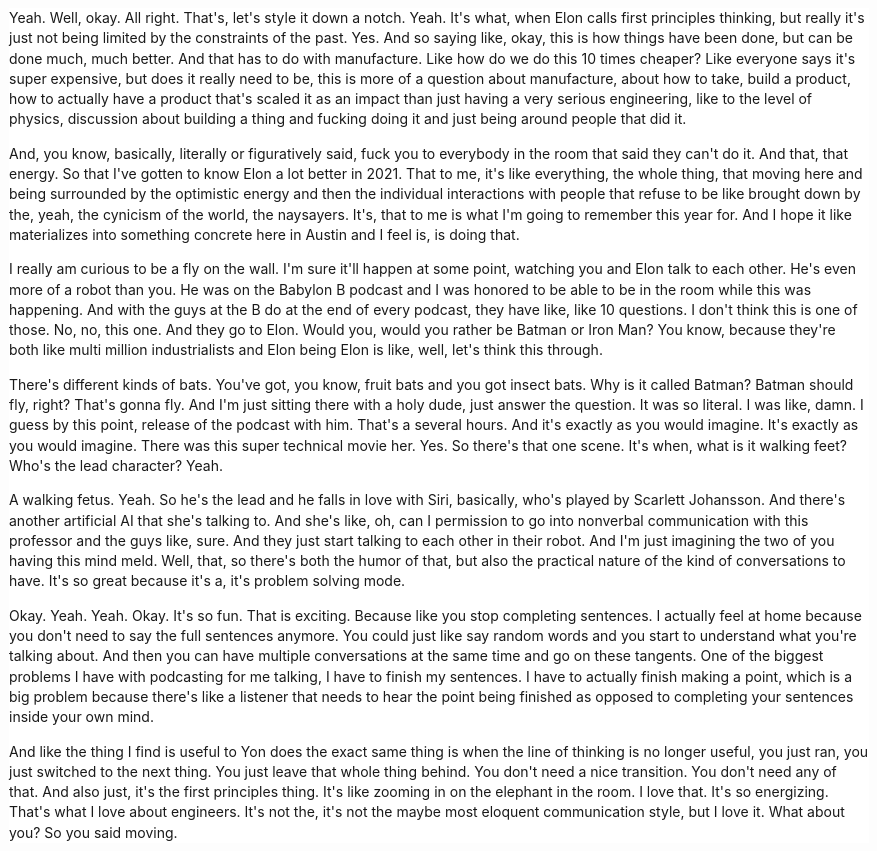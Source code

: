 Yeah. Well, okay. All right. That's, let's style it down a notch. Yeah. It's what, when Elon calls first principles thinking, but really it's just not being limited by the constraints of the past. Yes. And so saying like, okay, this is how things have been done, but can be done much, much better. And that has to do with manufacture. Like how do we do this 10 times cheaper? Like everyone says it's super expensive, but does it really need to be, this is more of a question about manufacture, about how to take, build a product, how to actually have a product that's scaled it as an impact than just having a very serious engineering, like to the level of physics, discussion about building a thing and fucking doing it and just being around people that did it.

And, you know, basically, literally or figuratively said, fuck you to everybody in the room that said they can't do it. And that, that energy. So that I've gotten to know Elon a lot better in 2021. That to me, it's like everything, the whole thing, that moving here and being surrounded by the optimistic energy and then the individual interactions with people that refuse to be like brought down by the, yeah, the cynicism of the world, the naysayers. It's, that to me is what I'm going to remember this year for. And I hope it like materializes into something concrete here in Austin and I feel is, is doing that.

I really am curious to be a fly on the wall. I'm sure it'll happen at some point, watching you and Elon talk to each other. He's even more of a robot than you. He was on the Babylon B podcast and I was honored to be able to be in the room while this was happening. And with the guys at the B do at the end of every podcast, they have like, like 10 questions. I don't think this is one of those. No, no, this one. And they go to Elon. Would you, would you rather be Batman or Iron Man? You know, because they're both like multi million industrialists and Elon being Elon is like, well, let's think this through.

There's different kinds of bats. You've got, you know, fruit bats and you got insect bats. Why is it called Batman? Batman should fly, right? That's gonna fly. And I'm just sitting there with a holy dude, just answer the question. It was so literal. I was like, damn. I guess by this point, release of the podcast with him. That's a several hours. And it's exactly as you would imagine. It's exactly as you would imagine. There was this super technical movie her. Yes. So there's that one scene. It's when, what is it walking feet? Who's the lead character? Yeah.

A walking fetus. Yeah. So he's the lead and he falls in love with Siri, basically, who's played by Scarlett Johansson. And there's another artificial AI that she's talking to. And she's like, oh, can I permission to go into nonverbal communication with this professor and the guys like, sure. And they just start talking to each other in their robot. And I'm just imagining the two of you having this mind meld. Well, that, so there's both the humor of that, but also the practical nature of the kind of conversations to have. It's so great because it's a, it's problem solving mode.

Okay. Yeah. Yeah. Okay. It's so fun. That is exciting. Because like you stop completing sentences. I actually feel at home because you don't need to say the full sentences anymore. You could just like say random words and you start to understand what you're talking about. And then you can have multiple conversations at the same time and go on these tangents. One of the biggest problems I have with podcasting for me talking, I have to finish my sentences. I have to actually finish making a point, which is a big problem because there's like a listener that needs to hear the point being finished as opposed to completing your sentences inside your own mind.

And like the thing I find is useful to Yon does the exact same thing is when the line of thinking is no longer useful, you just ran, you just switched to the next thing. You just leave that whole thing behind. You don't need a nice transition. You don't need any of that. And also just, it's the first principles thing. It's like zooming in on the elephant in the room. I love that. It's so energizing. That's what I love about engineers. It's not the, it's not the maybe most eloquent communication style, but I love it. What about you? So you said moving.
